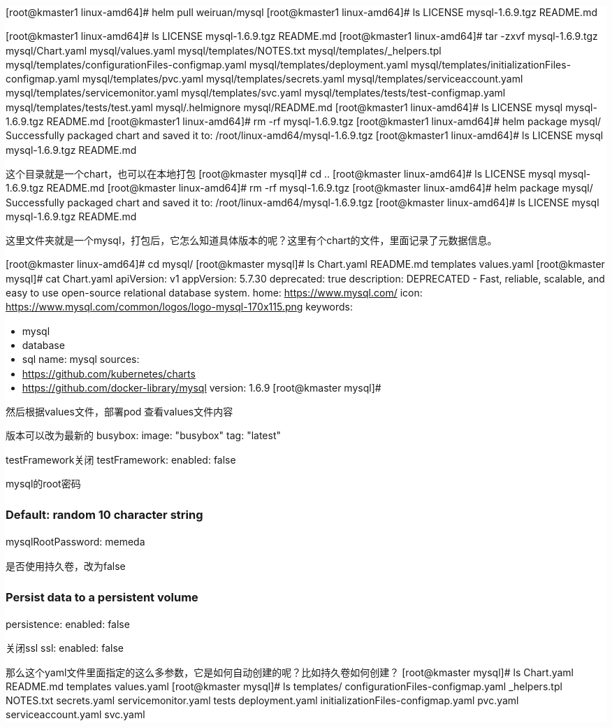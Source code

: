 \[root@kmaster1 linux-amd64]# helm pull weiruan/mysql \[root@kmaster1 linux-amd64]# ls LICENSE mysql-1.6.9.tgz README.md

\[root@kmaster1 linux-amd64]# ls LICENSE mysql-1.6.9.tgz README.md \[root@kmaster1 linux-amd64]# tar -zxvf mysql-1.6.9.tgz mysql/Chart.yaml mysql/values.yaml mysql/templates/NOTES.txt mysql/templates/\_helpers.tpl mysql/templates/configurationFiles-configmap.yaml mysql/templates/deployment.yaml mysql/templates/initializationFiles-configmap.yaml mysql/templates/pvc.yaml mysql/templates/secrets.yaml mysql/templates/serviceaccount.yaml mysql/templates/servicemonitor.yaml mysql/templates/svc.yaml mysql/templates/tests/test-configmap.yaml mysql/templates/tests/test.yaml mysql/.helmignore mysql/README.md \[root@kmaster1 linux-amd64]# ls LICENSE mysql mysql-1.6.9.tgz README.md \[root@kmaster1 linux-amd64]# rm -rf mysql-1.6.9.tgz \[root@kmaster1 linux-amd64]# helm package mysql/ Successfully packaged chart and saved it to: /root/linux-amd64/mysql-1.6.9.tgz \[root@kmaster1 linux-amd64]# ls LICENSE mysql mysql-1.6.9.tgz README.md

这个目录就是一个chart，也可以在本地打包 \[root@kmaster mysql]# cd .. \[root@kmaster linux-amd64]# ls LICENSE mysql mysql-1.6.9.tgz README.md \[root@kmaster linux-amd64]# rm -rf mysql-1.6.9.tgz \[root@kmaster linux-amd64]# helm package mysql/ Successfully packaged chart and saved it to: /root/linux-amd64/mysql-1.6.9.tgz \[root@kmaster linux-amd64]# ls LICENSE mysql mysql-1.6.9.tgz README.md

这里文件夹就是一个mysql，打包后，它怎么知道具体版本的呢？这里有个chart的文件，里面记录了元数据信息。

\[root@kmaster linux-amd64]# cd mysql/ \[root@kmaster mysql]# ls Chart.yaml README.md templates values.yaml \[root@kmaster mysql]# cat Chart.yaml apiVersion: v1 appVersion: 5.7.30 deprecated: true description: DEPRECATED - Fast, reliable, scalable, and easy to use open-source relational database system. home: https://www.mysql.com/ icon: https://www.mysql.com/common/logos/logo-mysql-170x115.png keywords:

* mysql
* database
* sql name: mysql sources:
* https://github.com/kubernetes/charts
* https://github.com/docker-library/mysql version: 1.6.9 \[root@kmaster mysql]#

然后根据values文件，部署pod 查看values文件内容

版本可以改为最新的 busybox: image: "busybox" tag: "latest"

testFramework关闭 testFramework: enabled: false

mysql的root密码

### Default: random 10 character string

mysqlRootPassword: memeda

是否使用持久卷，改为false

### Persist data to a persistent volume

persistence: enabled: false

关闭ssl ssl: enabled: false

那么这个yaml文件里面指定的这么多参数，它是如何自动创建的呢？比如持久卷如何创建？ \[root@kmaster mysql]# ls Chart.yaml README.md templates values.yaml \[root@kmaster mysql]# ls templates/ configurationFiles-configmap.yaml \_helpers.tpl NOTES.txt secrets.yaml servicemonitor.yaml tests deployment.yaml initializationFiles-configmap.yaml pvc.yaml serviceaccount.yaml svc.yaml
